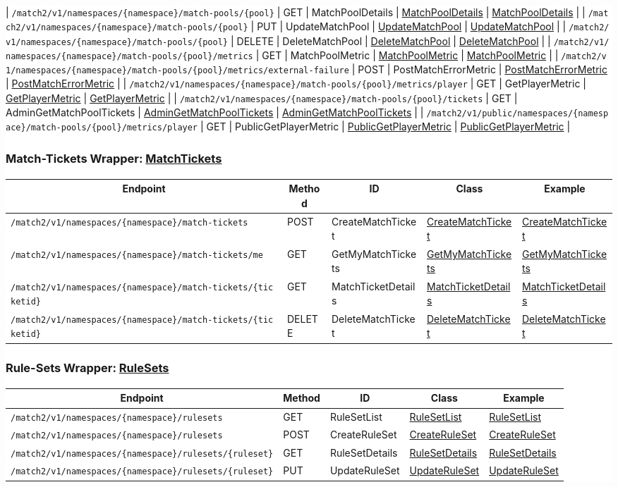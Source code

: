 | `/match2/v1/namespaces/{namespace}/match-pools/{pool}` | GET | MatchPoolDetails | [MatchPoolDetails](../../module-match2/src/main/java/net/accelbyte/sdk/api/match2/operations/match_pools/MatchPoolDetails.java) | [MatchPoolDetails](../../samples/cli/src/main/java/net/accelbyte/sdk/cli/api/match2/match_pools/MatchPoolDetails.java) |
| `/match2/v1/namespaces/{namespace}/match-pools/{pool}` | PUT | UpdateMatchPool | [UpdateMatchPool](../../module-match2/src/main/java/net/accelbyte/sdk/api/match2/operations/match_pools/UpdateMatchPool.java) | [UpdateMatchPool](../../samples/cli/src/main/java/net/accelbyte/sdk/cli/api/match2/match_pools/UpdateMatchPool.java) |
| `/match2/v1/namespaces/{namespace}/match-pools/{pool}` | DELETE | DeleteMatchPool | [DeleteMatchPool](../../module-match2/src/main/java/net/accelbyte/sdk/api/match2/operations/match_pools/DeleteMatchPool.java) | [DeleteMatchPool](../../samples/cli/src/main/java/net/accelbyte/sdk/cli/api/match2/match_pools/DeleteMatchPool.java) |
| `/match2/v1/namespaces/{namespace}/match-pools/{pool}/metrics` | GET | MatchPoolMetric | [MatchPoolMetric](../../module-match2/src/main/java/net/accelbyte/sdk/api/match2/operations/match_pools/MatchPoolMetric.java) | [MatchPoolMetric](../../samples/cli/src/main/java/net/accelbyte/sdk/cli/api/match2/match_pools/MatchPoolMetric.java) |
| `/match2/v1/namespaces/{namespace}/match-pools/{pool}/metrics/external-failure` | POST | PostMatchErrorMetric | [PostMatchErrorMetric](../../module-match2/src/main/java/net/accelbyte/sdk/api/match2/operations/match_pools/PostMatchErrorMetric.java) | [PostMatchErrorMetric](../../samples/cli/src/main/java/net/accelbyte/sdk/cli/api/match2/match_pools/PostMatchErrorMetric.java) |
| `/match2/v1/namespaces/{namespace}/match-pools/{pool}/metrics/player` | GET | GetPlayerMetric | [GetPlayerMetric](../../module-match2/src/main/java/net/accelbyte/sdk/api/match2/operations/match_pools/GetPlayerMetric.java) | [GetPlayerMetric](../../samples/cli/src/main/java/net/accelbyte/sdk/cli/api/match2/match_pools/GetPlayerMetric.java) |
| `/match2/v1/namespaces/{namespace}/match-pools/{pool}/tickets` | GET | AdminGetMatchPoolTickets | [AdminGetMatchPoolTickets](../../module-match2/src/main/java/net/accelbyte/sdk/api/match2/operations/match_pools/AdminGetMatchPoolTickets.java) | [AdminGetMatchPoolTickets](../../samples/cli/src/main/java/net/accelbyte/sdk/cli/api/match2/match_pools/AdminGetMatchPoolTickets.java) |
| `/match2/v1/public/namespaces/{namespace}/match-pools/{pool}/metrics/player` | GET | PublicGetPlayerMetric | [PublicGetPlayerMetric](../../module-match2/src/main/java/net/accelbyte/sdk/api/match2/operations/match_pools/PublicGetPlayerMetric.java) | [PublicGetPlayerMetric](../../samples/cli/src/main/java/net/accelbyte/sdk/cli/api/match2/match_pools/PublicGetPlayerMetric.java) |

### Match-Tickets Wrapper:  [MatchTickets](../../module-match2/src/main/java/net/accelbyte/sdk/api/match2/wrappers/MatchTickets.java)
| Endpoint | Method | ID | Class | Example |
|---|---|---|---|---|
| `/match2/v1/namespaces/{namespace}/match-tickets` | POST | CreateMatchTicket | [CreateMatchTicket](../../module-match2/src/main/java/net/accelbyte/sdk/api/match2/operations/match_tickets/CreateMatchTicket.java) | [CreateMatchTicket](../../samples/cli/src/main/java/net/accelbyte/sdk/cli/api/match2/match_tickets/CreateMatchTicket.java) |
| `/match2/v1/namespaces/{namespace}/match-tickets/me` | GET | GetMyMatchTickets | [GetMyMatchTickets](../../module-match2/src/main/java/net/accelbyte/sdk/api/match2/operations/match_tickets/GetMyMatchTickets.java) | [GetMyMatchTickets](../../samples/cli/src/main/java/net/accelbyte/sdk/cli/api/match2/match_tickets/GetMyMatchTickets.java) |
| `/match2/v1/namespaces/{namespace}/match-tickets/{ticketid}` | GET | MatchTicketDetails | [MatchTicketDetails](../../module-match2/src/main/java/net/accelbyte/sdk/api/match2/operations/match_tickets/MatchTicketDetails.java) | [MatchTicketDetails](../../samples/cli/src/main/java/net/accelbyte/sdk/cli/api/match2/match_tickets/MatchTicketDetails.java) |
| `/match2/v1/namespaces/{namespace}/match-tickets/{ticketid}` | DELETE | DeleteMatchTicket | [DeleteMatchTicket](../../module-match2/src/main/java/net/accelbyte/sdk/api/match2/operations/match_tickets/DeleteMatchTicket.java) | [DeleteMatchTicket](../../samples/cli/src/main/java/net/accelbyte/sdk/cli/api/match2/match_tickets/DeleteMatchTicket.java) |

### Rule-Sets Wrapper:  [RuleSets](../../module-match2/src/main/java/net/accelbyte/sdk/api/match2/wrappers/RuleSets.java)
| Endpoint | Method | ID | Class | Example |
|---|---|---|---|---|
| `/match2/v1/namespaces/{namespace}/rulesets` | GET | RuleSetList | [RuleSetList](../../module-match2/src/main/java/net/accelbyte/sdk/api/match2/operations/rule_sets/RuleSetList.java) | [RuleSetList](../../samples/cli/src/main/java/net/accelbyte/sdk/cli/api/match2/rule_sets/RuleSetList.java) |
| `/match2/v1/namespaces/{namespace}/rulesets` | POST | CreateRuleSet | [CreateRuleSet](../../module-match2/src/main/java/net/accelbyte/sdk/api/match2/operations/rule_sets/CreateRuleSet.java) | [CreateRuleSet](../../samples/cli/src/main/java/net/accelbyte/sdk/cli/api/match2/rule_sets/CreateRuleSet.java) |
| `/match2/v1/namespaces/{namespace}/rulesets/{ruleset}` | GET | RuleSetDetails | [RuleSetDetails](../../module-match2/src/main/java/net/accelbyte/sdk/api/match2/operations/rule_sets/RuleSetDetails.java) | [RuleSetDetails](../../samples/cli/src/main/java/net/accelbyte/sdk/cli/api/match2/rule_sets/RuleSetDetails.java) |
| `/match2/v1/namespaces/{namespace}/rulesets/{ruleset}` | PUT | UpdateRuleSet | [UpdateRuleSet](../../module-match2/src/main/java/net/accelbyte/sdk/api/match2/operations/rule_sets/UpdateRuleSet.java) | [UpdateRuleSet](../../samples/cli/src/main/java/net/accelbyte/sdk/cli/api/match2/rule_sets/UpdateRuleSet.java) |